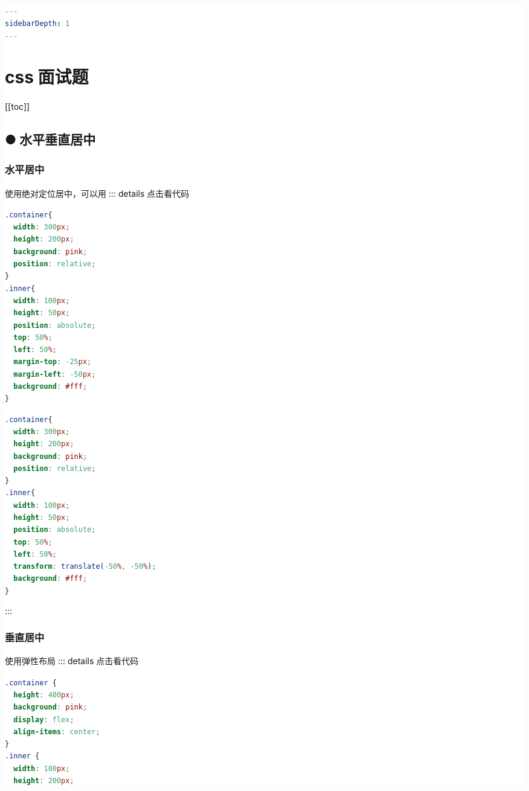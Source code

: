 ```yaml
---
sidebarDepth: 1
---
```


# css 面试题
[[toc]]
## ● 水平垂直居中
### 水平居中
使用绝对定位居中，可以用
::: details 点击看代码
```css
.container{
  width: 300px;
  height: 200px;
  background: pink;
  position: relative;
}
.inner{
  width: 100px;
  height: 50px;
  position: absolute;
  top: 50%;
  left: 50%;
  margin-top: -25px;
  margin-left: -50px;
  background: #fff;
} 
```
```css
.container{
  width: 300px;
  height: 200px;
  background: pink;
  position: relative;
}
.inner{
  width: 100px;
  height: 50px;
  position: absolute;
  top: 50%;
  left: 50%;
  transform: translate(-50%, -50%);
  background: #fff;
} 
```
:::
### 垂直居中
使用弹性布局
::: details 点击看代码
```css
.container {
  height: 400px;
  background: pink;
  display: flex;
  align-items: center;
}
.inner {
  width: 100px;
  height: 200px;
```
